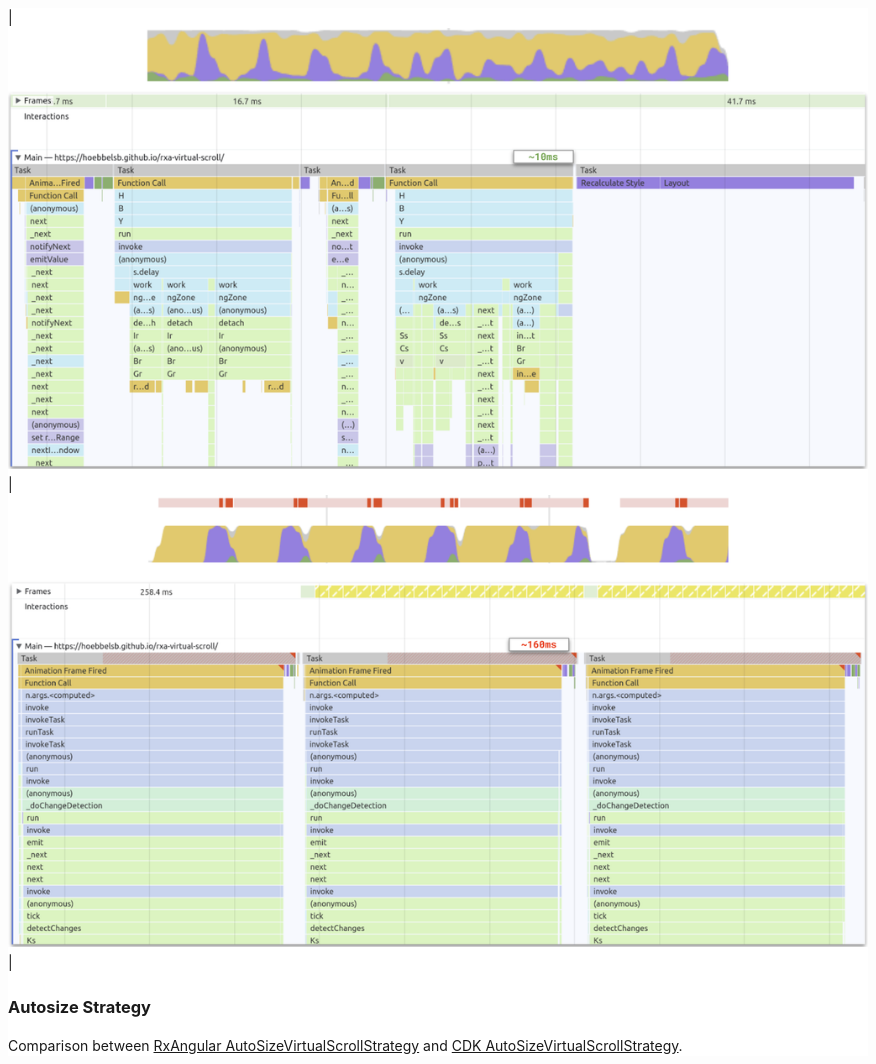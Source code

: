| ![rxa-dynamic-size--throttled.png](../../../static/img/template/virtual-scrolling/rxa-dynamic-size--throttled.png) | ![cdk-autosize--throttled.png](../../../static/img/template/virtual-scrolling/cdk-autosize--throttled.png) |

### Autosize Strategy

Comparison between [RxAngular AutoSizeVirtualScrollStrategy](#autosizevirtualscrollstrategy) and [CDK AutoSizeVirtualScrollStrategy](https://github.com/angular/components/blob/main/src/cdk-experimental/scrolling/auto-size-virtual-scroll.ts).
